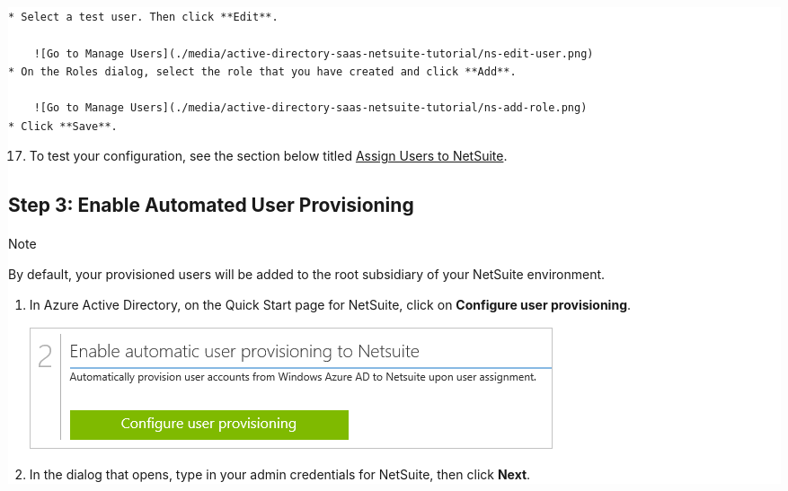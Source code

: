     * Select a test user. Then click **Edit**.
      
        ![Go to Manage Users](./media/active-directory-saas-netsuite-tutorial/ns-edit-user.png)
    * On the Roles dialog, select the role that you have created and click **Add**.
      
        ![Go to Manage Users](./media/active-directory-saas-netsuite-tutorial/ns-add-role.png)
    * Click **Save**.
17. To test your configuration, see the section below titled [Assign Users to NetSuite](#step-4-assign-users-to-netsuite).

## Step 3: Enable Automated User Provisioning
> [!NOTE]
> By default, your provisioned users will be added to the root subsidiary of your NetSuite environment.
> 
> 

1. In Azure Active Directory, on the Quick Start page for NetSuite, click on **Configure user provisioning**.
   
    ![Configure user provisioning](./media/active-directory-saas-netsuite-tutorial/netsuite-provisioning.png)
2. In the dialog that opens, type in your admin credentials for NetSuite, then click **Next**.
   

[0]: ./media/active-directory-saas-netsuite-tutorial/azure-active-directory.png
[1]: ./media/active-directory-saas-netsuite-tutorial/applications-tab.png
[2]: ./media/active-directory-saas-netsuite-tutorial/add-app.png
[3]: ./media/active-directory-saas-netsuite-tutorial/add-app-gallery.png
[4]: ./media/active-directory-saas-netsuite-tutorial/add-netsuite.png
[5]: ./media/active-directory-saas-netsuite-tutorial/quick-start-netsuite.png
[6]: ./media/active-directory-saas-netsuite-tutorial/config-sso.png
[7]: ./media/active-directory-saas-netsuite-tutorial/sso-netsuite.png
[8]: ./media/active-directory-saas-netsuite-tutorial/sso-config-netsuite.png
[9]: ./media/active-directory-saas-netsuite-tutorial/config-sso-netsuite.png
[10]: ./media/active-directory-saas-netsuite-tutorial/ns-setup.png
[11]: ./media/active-directory-saas-netsuite-tutorial/ns-integration.png
[12]: ./media/active-directory-saas-netsuite-tutorial/ns-saml.png
[13]: ./media/active-directory-saas-netsuite-tutorial/ns-saml-setup.png
[14]: ./media/active-directory-saas-netsuite-tutorial/ns-sso-confirm.png
[15]: ./media/active-directory-saas-netsuite-tutorial/sso-email.png
[16]: ./media/active-directory-saas-netsuite-tutorial/ns-sso-setup.png
[17]: ./media/active-directory-saas-netsuite-tutorial/ns-attributes.png
[18]: ./media/active-directory-saas-netsuite-tutorial/ns-add-attribute.png
[19]: ./media/active-directory-saas-netsuite-tutorial/ns-add-account.png
[20]: ./media/active-directory-saas-netsuite-tutorial/ns-account-id.png
[21]: ./media/active-directory-saas-netsuite-tutorial/ns-save-saml.png
[22]: ./media/active-directory-saas-netsuite-tutorial/ns-manage-roles.png
[23]: ./media/active-directory-saas-netsuite-tutorial/ns-new-role.png
[24]: ./media/active-directory-saas-netsuite-tutorial/ns-sso.png
[25]: ./media/active-directory-saas-netsuite-tutorial/ns-manage-users.png
[26]: ./media/active-directory-saas-netsuite-tutorial/ns-edit-user.png
[27]: ./media/active-directory-saas-netsuite-tutorial/ns-add-role.png
[28]: ./media/active-directory-saas-netsuite-tutorial/netsuite-provisioning.png
[29]: ./media/active-directory-saas-netsuite-tutorial/ns-creds.png
[30]: ./media/active-directory-saas-netsuite-tutorial/ns-confirm.png
[31]: ./media/active-directory-saas-netsuite-tutorial/assign-users.png
[32]: ./media/active-directory-saas-netsuite-tutorial/assign-confirm.png